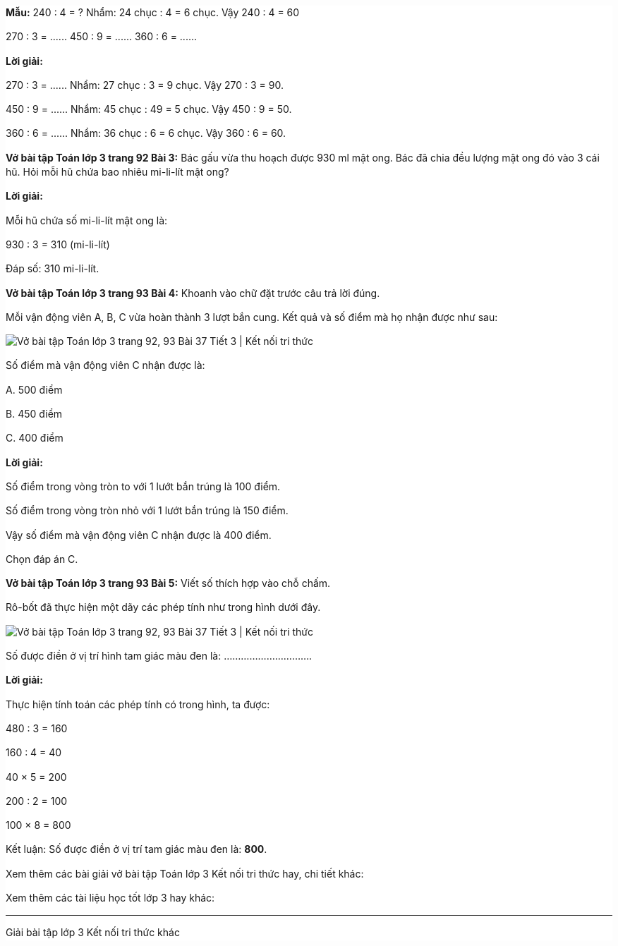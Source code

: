 **Mẫu:** 240 : 4 = ? Nhẩm: 24 chục : 4 = 6 chục. Vậy 240 : 4 = 60

270 : 3 = ...... 450 : 9 = ...... 360 : 6 = ......

**Lời giải:**

270 : 3 = ...... Nhẩm: 27 chục : 3 = 9 chục. Vậy 270 : 3 = 90.

450 : 9 = ...... Nhẩm: 45 chục : 49 = 5 chục. Vậy 450 : 9 = 50.

360 : 6 = ...... Nhẩm: 36 chục : 6 = 6 chục. Vậy 360 : 6 = 60.

**Vở bài tập Toán lớp 3 trang 92 Bài 3:** Bác gấu vừa thu hoạch được 930 ml mật ong. Bác đã chia đều lượng mật ong đó vào 3 cái hũ. Hỏi mỗi hũ chứa bao nhiêu mi-li-lít mật ong?

**Lời giải:**

Mỗi hũ chứa số mi-li-lít mật ong là:

930 : 3 = 310 (mi-li-lít)

Đáp số: 310 mi-li-lít.

**Vở bài tập Toán lớp 3 trang 93 Bài 4:** Khoanh vào chữ đặt trước câu trả lời đúng.

Mỗi vận động viên A, B, C vừa hoàn thành 3 lượt bắn cung. Kết quả và số điểm mà họ nhận được như sau:

![Vở bài tập Toán lớp 3 trang 92, 93 Bài 37 Tiết 3 | Kết nối tri thức](https://vietjack.com/vbt-toan-3-kn/images/bai-37-tiet-3-trang-92-93-tap-1-1.PNG)

Số điểm mà vận động viên C nhận được là:

A. 500 điểm 

B. 450 điểm 

C. 400 điểm

**Lời giải:**

Số điểm trong vòng tròn to với 1 lướt bắn trúng là 100 điểm.

Số điểm trong vòng tròn nhỏ với 1 lướt bắn trúng là 150 điểm.

Vậy số điểm mà vận động viên C nhận được là 400 điểm. 

Chọn đáp án C.

**Vở bài tập Toán lớp 3 trang 93 Bài 5:** Viết số thích hợp vào chỗ chấm.

Rô-bốt đã thực hiện một dãy các phép tính như trong hình dưới đây.

![Vở bài tập Toán lớp 3 trang 92, 93 Bài 37 Tiết 3 | Kết nối tri thức](https://vietjack.com/vbt-toan-3-kn/images/bai-37-tiet-3-trang-92-93-tap-1-2.PNG)

Số được điền ở vị trí hình tam giác màu đen là: ………………………….

**Lời giải:**

Thực hiện tính toán các phép tính có trong hình, ta được:

480 : 3 = 160

160 : 4 = 40

40 × 5 = 200

200 : 2 = 100

100 × 8 = 800

Kết luận: Số được điền ở vị trí tam giác màu đen là: **800**.

Xem thêm các bài giải vở bài tập Toán lớp 3 Kết nối tri thức hay, chi tiết khác:

Xem thêm các tài liệu học tốt lớp 3 hay khác:

* * *

Giải bài tập lớp 3 Kết nối tri thức khác
